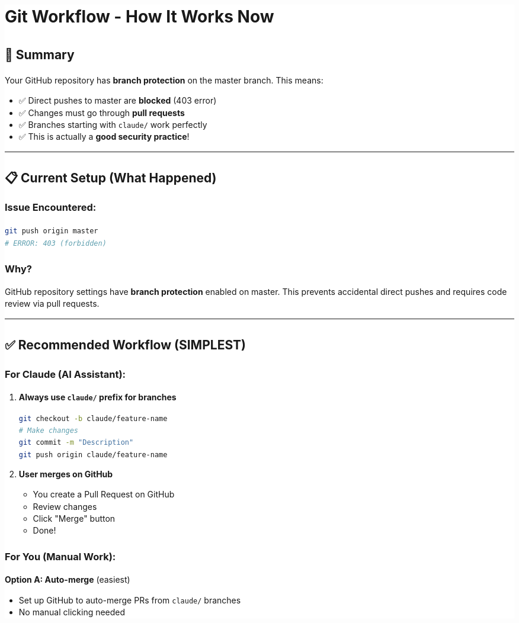 # Git Workflow - How It Works Now

## 🎯 Summary

Your GitHub repository has **branch protection** on the master branch. This means:
- ✅ Direct pushes to master are **blocked** (403 error)
- ✅ Changes must go through **pull requests**
- ✅ Branches starting with `claude/` work perfectly
- ✅ This is actually a **good security practice**!

---

## 📋 Current Setup (What Happened)

### Issue Encountered:
```bash
git push origin master
# ERROR: 403 (forbidden)
```

### Why?
GitHub repository settings have **branch protection** enabled on master. This prevents accidental direct pushes and requires code review via pull requests.

---

## ✅ Recommended Workflow (SIMPLEST)

### For Claude (AI Assistant):

1. **Always use `claude/` prefix for branches**
   ```bash
   git checkout -b claude/feature-name
   # Make changes
   git commit -m "Description"
   git push origin claude/feature-name
   ```

2. **User merges on GitHub**
   - You create a Pull Request on GitHub
   - Review changes
   - Click "Merge" button
   - Done!

### For You (Manual Work):

**Option A: Auto-merge** (easiest)
- Set up GitHub to auto-merge PRs from `claude/` branches
- No manual clicking needed

